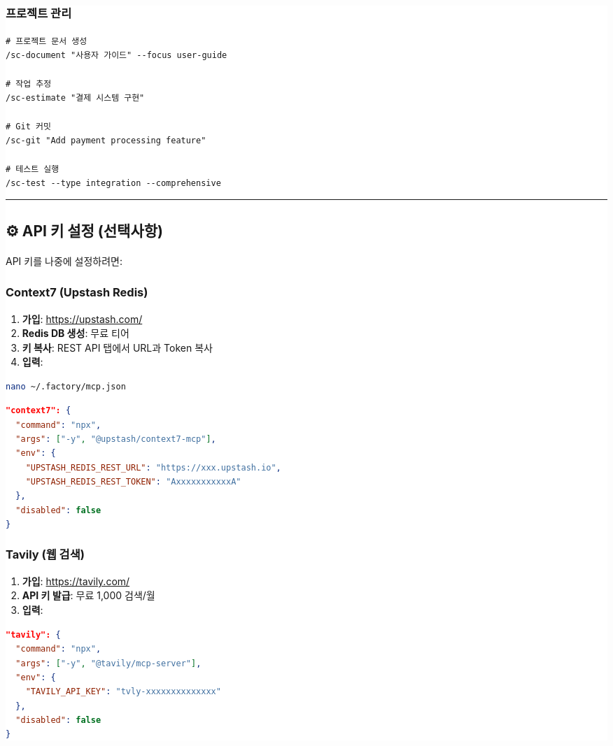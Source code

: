 ### 프로젝트 관리

```
# 프로젝트 문서 생성
/sc-document "사용자 가이드" --focus user-guide

# 작업 추정
/sc-estimate "결제 시스템 구현"

# Git 커밋
/sc-git "Add payment processing feature"

# 테스트 실행
/sc-test --type integration --comprehensive
```

---

## ⚙️ API 키 설정 (선택사항)

API 키를 나중에 설정하려면:

### Context7 (Upstash Redis)

1. **가입**: https://upstash.com/
2. **Redis DB 생성**: 무료 티어
3. **키 복사**: REST API 탭에서 URL과 Token 복사
4. **입력**:

```bash
nano ~/.factory/mcp.json
```

```json
"context7": {
  "command": "npx",
  "args": ["-y", "@upstash/context7-mcp"],
  "env": {
    "UPSTASH_REDIS_REST_URL": "https://xxx.upstash.io",
    "UPSTASH_REDIS_REST_TOKEN": "AxxxxxxxxxxxA"
  },
  "disabled": false
}
```

### Tavily (웹 검색)

1. **가입**: https://tavily.com/
2. **API 키 발급**: 무료 1,000 검색/월
3. **입력**:

```json
"tavily": {
  "command": "npx",
  "args": ["-y", "@tavily/mcp-server"],
  "env": {
    "TAVILY_API_KEY": "tvly-xxxxxxxxxxxxxx"
  },
  "disabled": false
}
```
